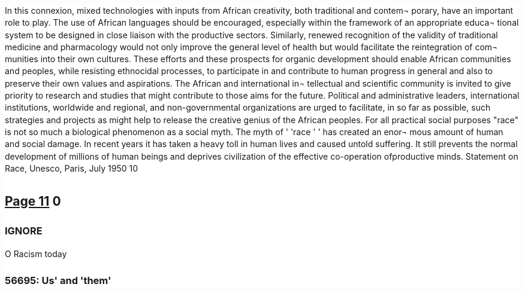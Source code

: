 In this connexion, mixed
technologies with inputs from African
creativity, both traditional and contem¬
porary, have an important role to play.
The use of African languages should
be encouraged, especially within the
framework of an appropriate educa¬
tional system to be designed in close
liaison with the productive sectors.
Similarly, renewed recognition of the
validity of traditional medicine and
pharmacology would not only improve
the general level of health but would
facilitate the reintegration of com¬
munities into their own cultures.
These efforts and these prospects
for organic development should enable
African communities and peoples,
while resisting ethnocidal processes,
to participate in and contribute to
human progress in general and also to
preserve their own values and
aspirations.
The African and international in¬
tellectual and scientific community is
invited to give priority to research and
studies that might contribute to those
aims for the future.
Political and administrative leaders,
international institutions, worldwide
and regional, and non-governmental
organizations are urged to facilitate, in
so far as possible, such strategies and
projects as might help to release the
creative genius of the African peoples.
For all practical social purposes "race" is not so much a biological
phenomenon as a social myth. The myth of ' 'race ' ' has created an enor¬
mous amount of human and social damage. In recent years it has taken
a heavy toll in human lives and caused untold suffering. It still prevents
the normal development of millions of human beings and deprives
civilization of the effective co-operation ofproductive minds.
Statement on Race, Unesco, Paris, July 1950
10

## [Page 11](074705engo.pdf#page=11) 0

### IGNORE

O Racism today

### 56695: Us' and 'them'
